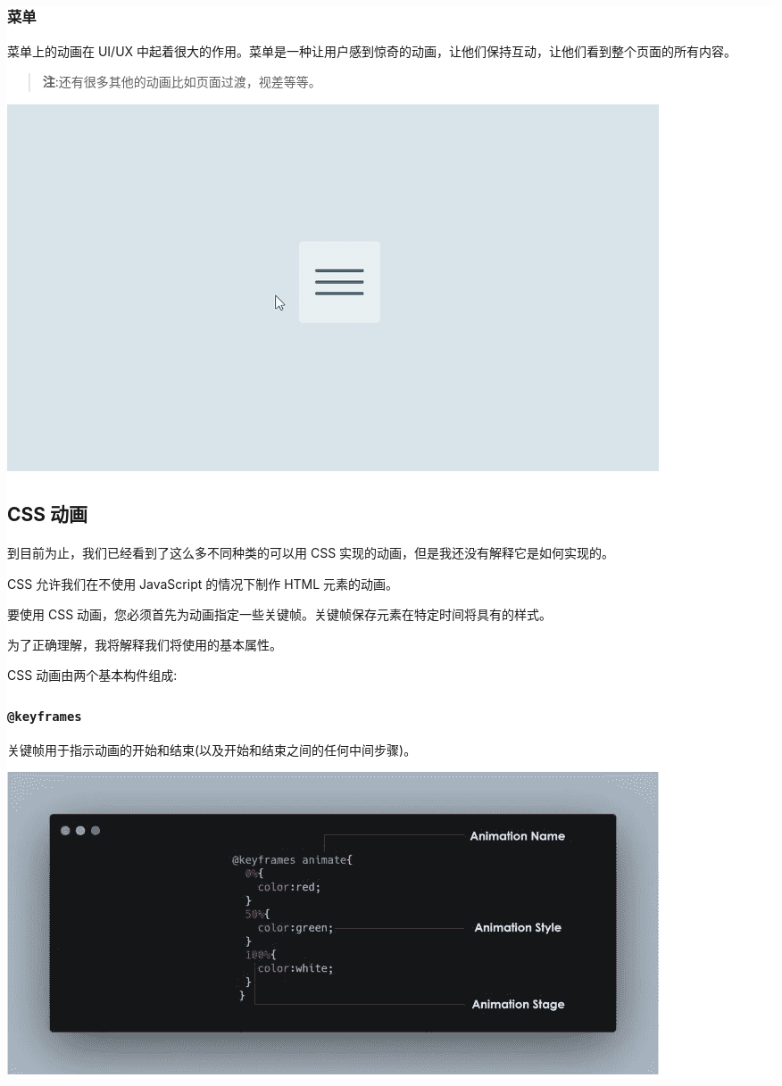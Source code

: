 ### 菜单

菜单上的动画在 UI/UX 中起着很大的作用。菜单是一种让用户感到惊奇的动画，让他们保持互动，让他们看到整个页面的所有内容。

> **注**:还有很多其他的动画比如页面过渡，视差等等。

![A blank page.](img/0e14c56302fd802f7e4c6b86e2d03797.png)

## CSS 动画

到目前为止，我们已经看到了这么多不同种类的可以用 CSS 实现的动画，但是我还没有解释它是如何实现的。

CSS 允许我们在不使用 JavaScript 的情况下制作 HTML 元素的动画。

要使用 CSS 动画，您必须首先为动画指定一些关键帧。关键帧保存元素在特定时间将具有的样式。

为了正确理解，我将解释我们将使用的基本属性。

CSS 动画由两个基本构件组成:

### `@keyframes`

关键帧用于指示动画的开始和结束(以及开始和结束之间的任何中间步骤)。

![Keyframes syntax.](img/1dbc093efbaf326f82fbb4decd685a44.png)
